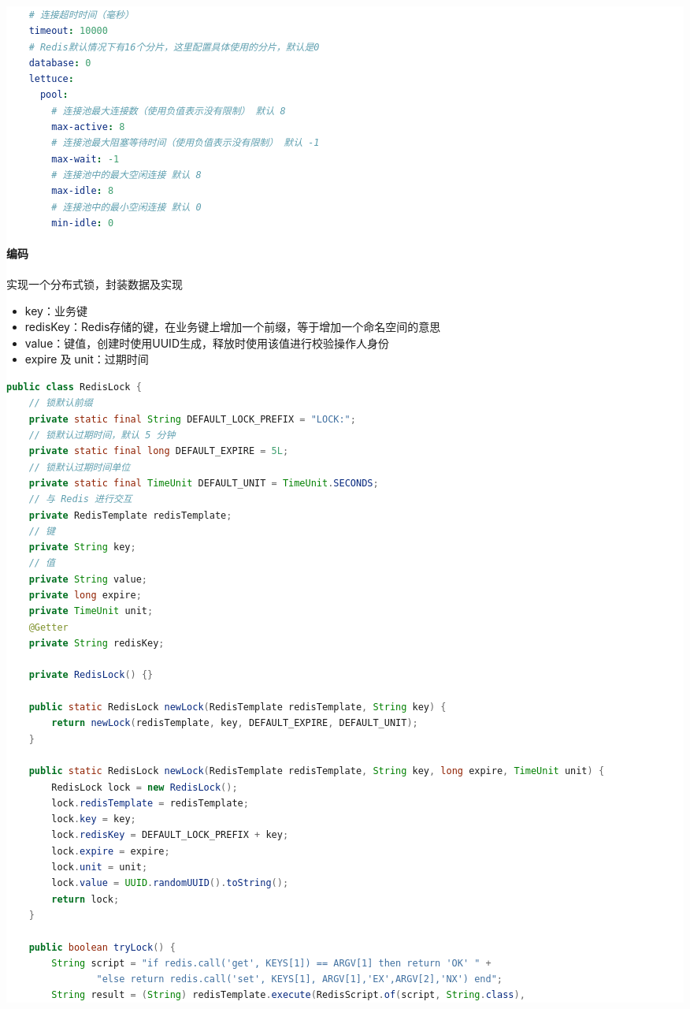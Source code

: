 ```yaml
    # 连接超时时间（毫秒）
    timeout: 10000
    # Redis默认情况下有16个分片，这里配置具体使用的分片，默认是0
    database: 0
    lettuce:
      pool:
        # 连接池最大连接数（使用负值表示没有限制） 默认 8
        max-active: 8
        # 连接池最大阻塞等待时间（使用负值表示没有限制） 默认 -1
        max-wait: -1
        # 连接池中的最大空闲连接 默认 8
        max-idle: 8
        # 连接池中的最小空闲连接 默认 0
        min-idle: 0
```

#### 编码
实现一个分布式锁，封装数据及实现
 - key：业务键
 - redisKey：Redis存储的键，在业务键上增加一个前缀，等于增加一个命名空间的意思
 - value：键值，创建时使用UUID生成，释放时使用该值进行校验操作人身份
 - expire 及 unit：过期时间
```java
public class RedisLock {
    // 锁默认前缀
    private static final String DEFAULT_LOCK_PREFIX = "LOCK:";
    // 锁默认过期时间，默认 5 分钟
    private static final long DEFAULT_EXPIRE = 5L;
    // 锁默认过期时间单位
    private static final TimeUnit DEFAULT_UNIT = TimeUnit.SECONDS;
    // 与 Redis 进行交互
    private RedisTemplate redisTemplate;
    // 键
    private String key;
    // 值
    private String value;
    private long expire;
    private TimeUnit unit;
    @Getter
    private String redisKey;

    private RedisLock() {}

    public static RedisLock newLock(RedisTemplate redisTemplate, String key) {
        return newLock(redisTemplate, key, DEFAULT_EXPIRE, DEFAULT_UNIT);
    }

    public static RedisLock newLock(RedisTemplate redisTemplate, String key, long expire, TimeUnit unit) {
        RedisLock lock = new RedisLock();
        lock.redisTemplate = redisTemplate;
        lock.key = key;
        lock.redisKey = DEFAULT_LOCK_PREFIX + key;
        lock.expire = expire;
        lock.unit = unit;
        lock.value = UUID.randomUUID().toString();
        return lock;
    }

    public boolean tryLock() {
        String script = "if redis.call('get', KEYS[1]) == ARGV[1] then return 'OK' " +
                "else return redis.call('set', KEYS[1], ARGV[1],'EX',ARGV[2],'NX') end";
        String result = (String) redisTemplate.execute(RedisScript.of(script, String.class),
```